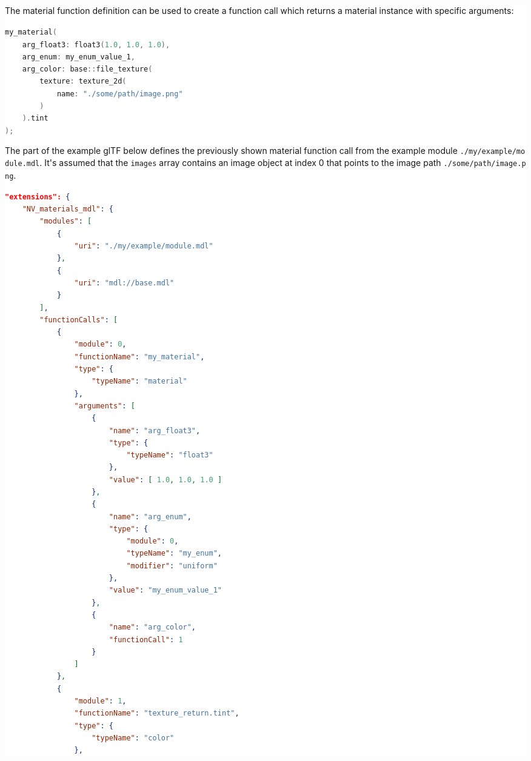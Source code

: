 The material function definition can be used to create a function call which returns a material instance with specific arguments:
```C
my_material(
    arg_float3: float3(1.0, 1.0, 1.0),
    arg_enum: my_enum_value_1,
    arg_color: base::file_texture(
        texture: texture_2d(
            name: "./some/path/image.png"
        ) 
    ).tint
);
```

The part of the example glTF below defines the previously shown material function call from the example module `./my/example/module.mdl`. It's assumed that the `images` array contains an image object at index 0 that points to the image path `./some/path/image.png`.

```json
"extensions": {
    "NV_materials_mdl": {
        "modules": [
            {
                "uri": "./my/example/module.mdl"
            },
            {
                "uri": "mdl://base.mdl"
            }
        ],
        "functionCalls": [
            {
                "module": 0,
                "functionName": "my_material",
                "type": {
                    "typeName": "material"
                },
                "arguments": [
                    {
                        "name": "arg_float3",
                        "type": {
                            "typeName": "float3"
                        },
                        "value": [ 1.0, 1.0, 1.0 ]
                    },
                    {
                        "name": "arg_enum",
                        "type": {
                            "module": 0,
                            "typeName": "my_enum",
                            "modifier": "uniform"
                        },
                        "value": "my_enum_value_1"
                    },
                    {
                        "name": "arg_color",
                        "functionCall": 1
                    }
                ]
            },
            {
                "module": 1,
                "functionName": "texture_return.tint",
                "type": {
                    "typeName": "color"
                },
```